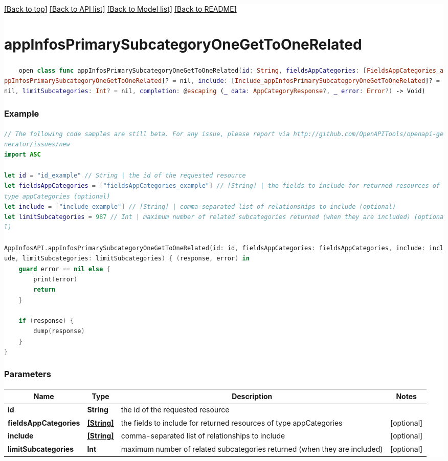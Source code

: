 [[Back to top]](#) [[Back to API list]](../README.md#documentation-for-api-endpoints) [[Back to Model list]](../README.md#documentation-for-models) [[Back to README]](../README.md)

# **appInfosPrimarySubcategoryOneGetToOneRelated**
```swift
    open class func appInfosPrimarySubcategoryOneGetToOneRelated(id: String, fieldsAppCategories: [FieldsAppCategories_appInfosPrimarySubcategoryOneGetToOneRelated]? = nil, include: [Include_appInfosPrimarySubcategoryOneGetToOneRelated]? = nil, limitSubcategories: Int? = nil, completion: @escaping (_ data: AppCategoryResponse?, _ error: Error?) -> Void)
```



### Example
```swift
// The following code samples are still beta. For any issue, please report via http://github.com/OpenAPITools/openapi-generator/issues/new
import ASC

let id = "id_example" // String | the id of the requested resource
let fieldsAppCategories = ["fieldsAppCategories_example"] // [String] | the fields to include for returned resources of type appCategories (optional)
let include = ["include_example"] // [String] | comma-separated list of relationships to include (optional)
let limitSubcategories = 987 // Int | maximum number of related subcategories returned (when they are included) (optional)

AppInfosAPI.appInfosPrimarySubcategoryOneGetToOneRelated(id: id, fieldsAppCategories: fieldsAppCategories, include: include, limitSubcategories: limitSubcategories) { (response, error) in
    guard error == nil else {
        print(error)
        return
    }

    if (response) {
        dump(response)
    }
}
```

### Parameters

Name | Type | Description  | Notes
------------- | ------------- | ------------- | -------------
 **id** | **String** | the id of the requested resource | 
 **fieldsAppCategories** | [**[String]**](String.md) | the fields to include for returned resources of type appCategories | [optional] 
 **include** | [**[String]**](String.md) | comma-separated list of relationships to include | [optional] 
 **limitSubcategories** | **Int** | maximum number of related subcategories returned (when they are included) | [optional] 
